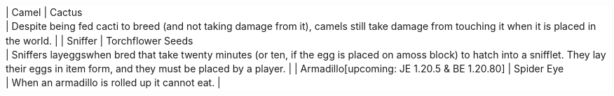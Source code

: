 | Camel                                        | Cactus<br/>                                                                                                                           | Despite being fed cacti to breed (and not taking damage from it), camels still take damage from touching it when it is placed in the world.                                                                                                                                                                                                                                                                                              |
| Sniffer                                      | Torchflower Seeds<br/>                                                                                                                | Sniffers layeggswhen bred that take twenty minutes (or ten, if the egg is placed on amoss block) to hatch into a snifflet. They lay their eggs in item form, and they must be placed by a player.                                                                                                                                                                                                                                        |
| Armadillo‌[upcoming: JE 1.20.5 & BE 1.20.80] | Spider Eye<br/>                                                                                                                       | When an armadillo is rolled up it cannot eat.                                                                                                                                                                                                                                                                                                                                                                                            |

